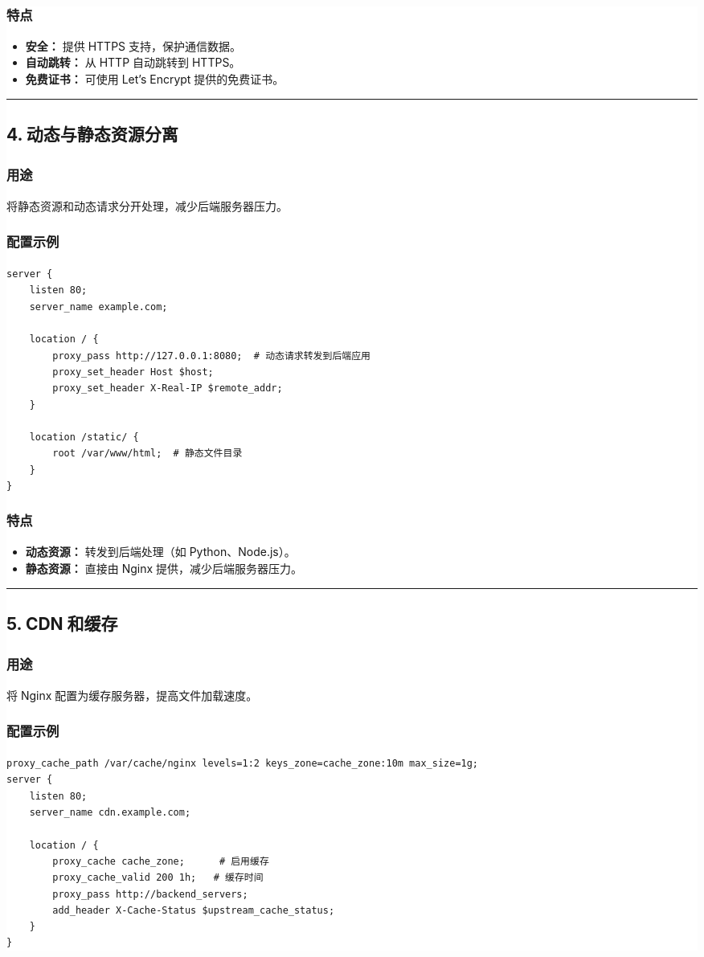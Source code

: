### 特点
- **安全：** 提供 HTTPS 支持，保护通信数据。
- **自动跳转：** 从 HTTP 自动跳转到 HTTPS。
- **免费证书：** 可使用 Let’s Encrypt 提供的免费证书。

---

## 4. 动态与静态资源分离
### 用途
将静态资源和动态请求分开处理，减少后端服务器压力。

### 配置示例
```nginx
server {
    listen 80;
    server_name example.com;

    location / {
        proxy_pass http://127.0.0.1:8080;  # 动态请求转发到后端应用
        proxy_set_header Host $host;
        proxy_set_header X-Real-IP $remote_addr;
    }

    location /static/ {
        root /var/www/html;  # 静态文件目录
    }
}
```

### 特点
- **动态资源：** 转发到后端处理（如 Python、Node.js）。
- **静态资源：** 直接由 Nginx 提供，减少后端服务器压力。

---

## 5. CDN 和缓存
### 用途
将 Nginx 配置为缓存服务器，提高文件加载速度。

### 配置示例
```nginx
proxy_cache_path /var/cache/nginx levels=1:2 keys_zone=cache_zone:10m max_size=1g;
server {
    listen 80;
    server_name cdn.example.com;

    location / {
        proxy_cache cache_zone;      # 启用缓存
        proxy_cache_valid 200 1h;   # 缓存时间
        proxy_pass http://backend_servers;
        add_header X-Cache-Status $upstream_cache_status;
    }
}
```
